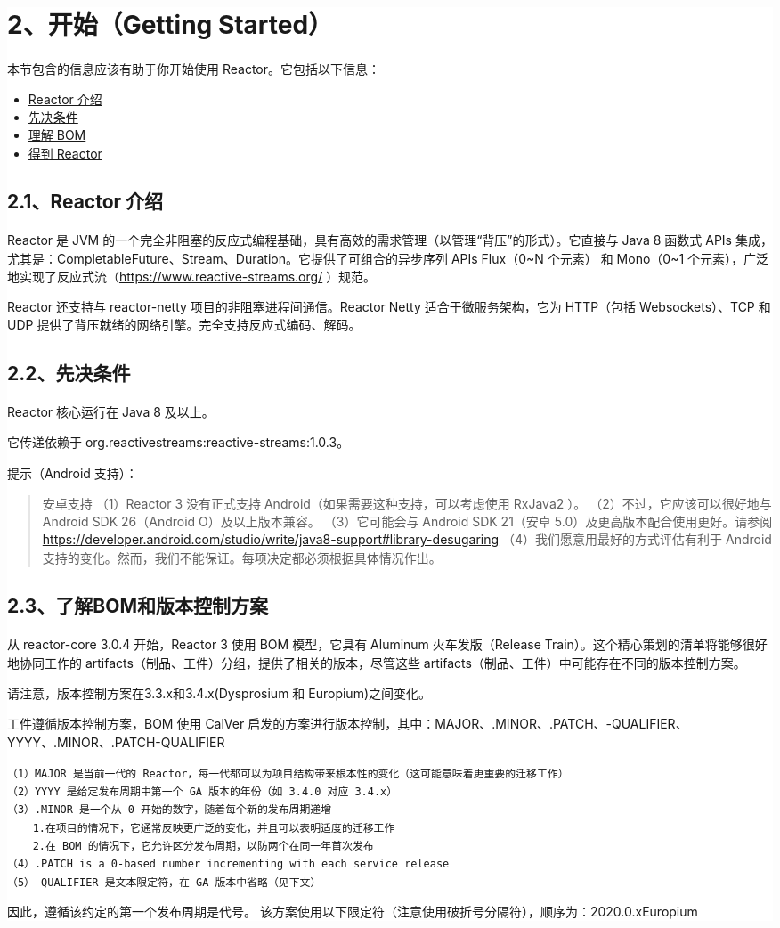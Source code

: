 # 2、开始（Getting Started）

本节包含的信息应该有助于你开始使用 Reactor。它包括以下信息：

* [Reactor 介绍](https://projectreactor.io/docs/core/3.2.11.RELEASE/reference/#getting-started-introducing-reactor)
* [先决条件](https://projectreactor.io/docs/core/3.2.11.RELEASE/reference/#prerequisites)
* [理解 BOM](https://projectreactor.io/docs/core/3.2.11.RELEASE/reference/#getting-started-understanding-bom)
* [得到 Reactor](https://projectreactor.io/docs/core/3.2.11.RELEASE/reference/#getting)

## 2.1、Reactor 介绍

Reactor 是 JVM 的一个完全非阻塞的反应式编程基础，具有高效的需求管理（以管理“背压”的形式）。它直接与 Java 8 函数式 APIs 集成，尤其是：CompletableFuture、Stream、Duration。它提供了可组合的异步序列 APIs Flux（0\~N 个元素） 和 Mono（0\~1 个元素），广泛地实现了反应式流（https://www.reactive-streams.org/ ）规范。

Reactor 还支持与 reactor-netty 项目的非阻塞进程间通信。Reactor Netty 适合于微服务架构，它为 HTTP（包括 Websockets）、TCP 和 UDP 提供了背压就绪的网络引擎。完全支持反应式编码、解码。

## 2.2、先决条件

Reactor 核心运行在 Java 8 及以上。

它传递依赖于 org.reactivestreams:reactive-streams:1.0.3。

提示（Android 支持）：

>安卓支持
>    （1）Reactor 3 没有正式支持 Android（如果需要这种支持，可以考虑使用 RxJava2 ）。
>    （2）不过，它应该可以很好地与 Android SDK 26（Android O）及以上版本兼容。
>    （3）它可能会与 Android SDK 21（安卓 5.0）及更高版本配合使用更好。请参阅 https://developer.android.com/studio/write/java8-support#library-desugaring
>    （4）我们愿意用最好的方式评估有利于 Android 支持的变化。然而，我们不能保证。每项决定都必须根据具体情况作出。

## 2.3、了解BOM和版本控制方案

从 reactor-core 3.0.4 开始，Reactor 3 使用 BOM 模型，它具有 Aluminum 火车发版（Release Train）。这个精心策划的清单将能够很好地协同工作的 artifacts（制品、工件）分组，提供了相关的版本，尽管这些 artifacts（制品、工件）中可能存在不同的版本控制方案。

请注意，版本控制方案在3.3.x和3.4.x(Dysprosium 和 Europium)之间变化。

工件遵循版本控制方案，BOM 使用 CalVer 启发的方案进行版本控制，其中：MAJOR、.MINOR、.PATCH、-QUALIFIER、YYYY、.MINOR、.PATCH-QUALIFIER

    （1）MAJOR 是当前一代的 Reactor，每一代都可以为项目结构带来根本性的变化（这可能意味着更重要的迁移工作）
    （2）YYYY 是给定发布周期中第一个 GA 版本的年份（如 3.4.0 对应 3.4.x）
    （3）.MINOR 是一个从 0 开始的数字，随着每个新的发布周期递增
        1.在项目的情况下，它通常反映更广泛的变化，并且可以表明适度的迁移工作
        2.在 BOM 的情况下，它允许区分发布周期，以防两个在同一年首次发布
    （4）.PATCH is a 0-based number incrementing with each service release
    （5）-QUALIFIER 是文本限定符，在 GA 版本中省略（见下文）

因此，遵循该约定的第一个发布周期是代号。 该方案使用以下限定符（注意使用破折号分隔符），顺序为：2020.0.xEuropium
    